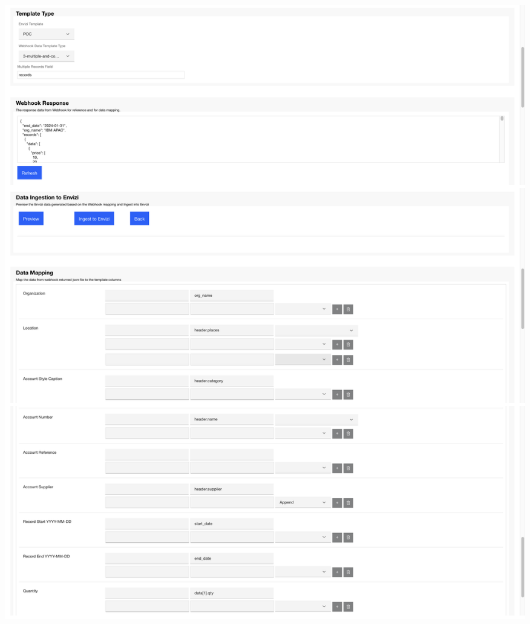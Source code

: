 <img src="images/image12-webhook-14.png">
<img src="images/image12-webhook-15.png">
<img src="images/image12-webhook-16.png">